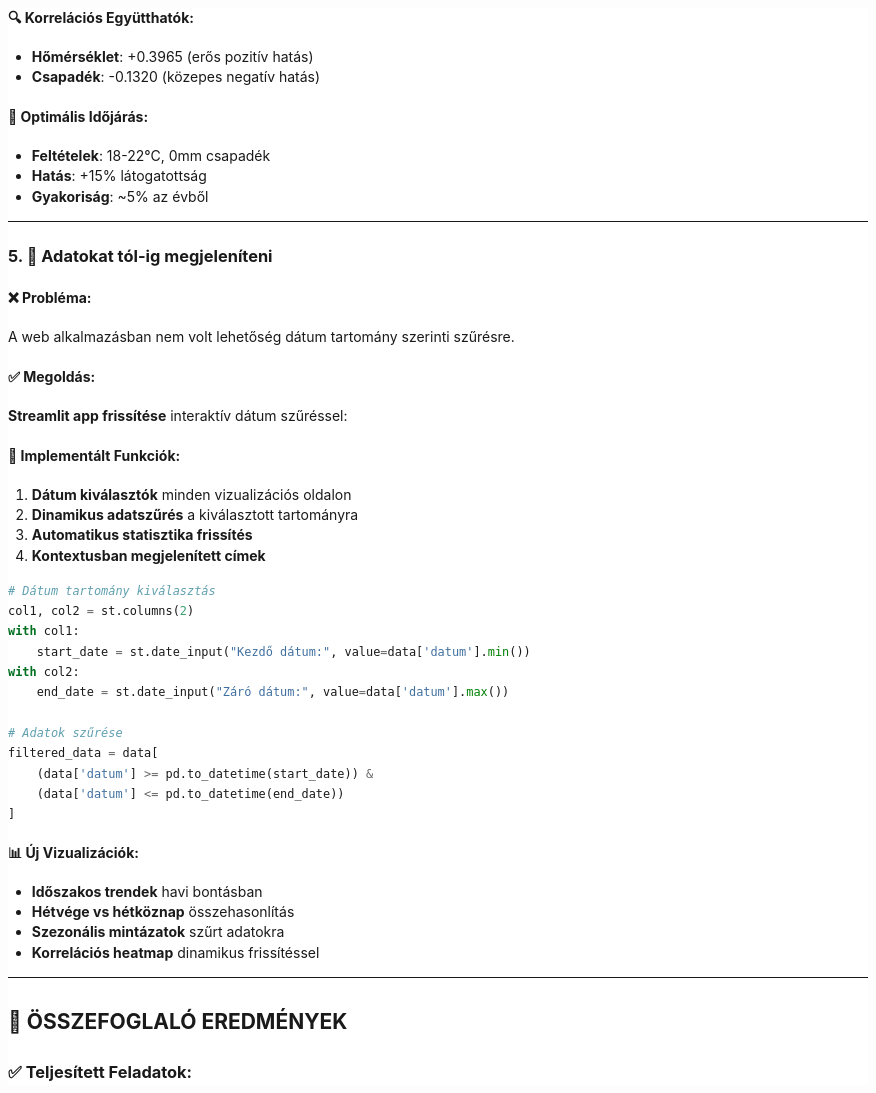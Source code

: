 #### 🔍 **Korrelációs Együtthatók:**
- **Hőmérséklet**: +0.3965 (erős pozitív hatás)
- **Csapadék**: -0.1320 (közepes negatív hatás)

#### 🎯 **Optimális Időjárás:**
- **Feltételek**: 18-22°C, 0mm csapadék
- **Hatás**: +15% látogatottság
- **Gyakoriság**: ~5% az évből

---

### 5. **📅 Adatokat tól-ig megjeleníteni**

#### ❌ **Probléma:**
A web alkalmazásban nem volt lehetőség dátum tartomány szerinti szűrésre.

#### ✅ **Megoldás:**
**Streamlit app frissítése** interaktív dátum szűréssel:

#### 🔧 **Implementált Funkciók:**
1. **Dátum kiválasztók** minden vizualizációs oldalon
2. **Dinamikus adatszűrés** a kiválasztott tartományra
3. **Automatikus statisztika frissítés**
4. **Kontextusban megjelenített címek**

```python
# Dátum tartomány kiválasztás
col1, col2 = st.columns(2)
with col1:
    start_date = st.date_input("Kezdő dátum:", value=data['datum'].min())
with col2:
    end_date = st.date_input("Záró dátum:", value=data['datum'].max())

# Adatok szűrése
filtered_data = data[
    (data['datum'] >= pd.to_datetime(start_date)) & 
    (data['datum'] <= pd.to_datetime(end_date))
]
```

#### 📊 **Új Vizualizációk:**
- **Időszakos trendek** havi bontásban
- **Hétvége vs hétköznap** összehasonlítás
- **Szezonális mintázatok** szűrt adatokra
- **Korrelációs heatmap** dinamikus frissítéssel

---

## 🎯 **ÖSSZEFOGLALÓ EREDMÉNYEK**

### ✅ **Teljesített Feladatok:**
